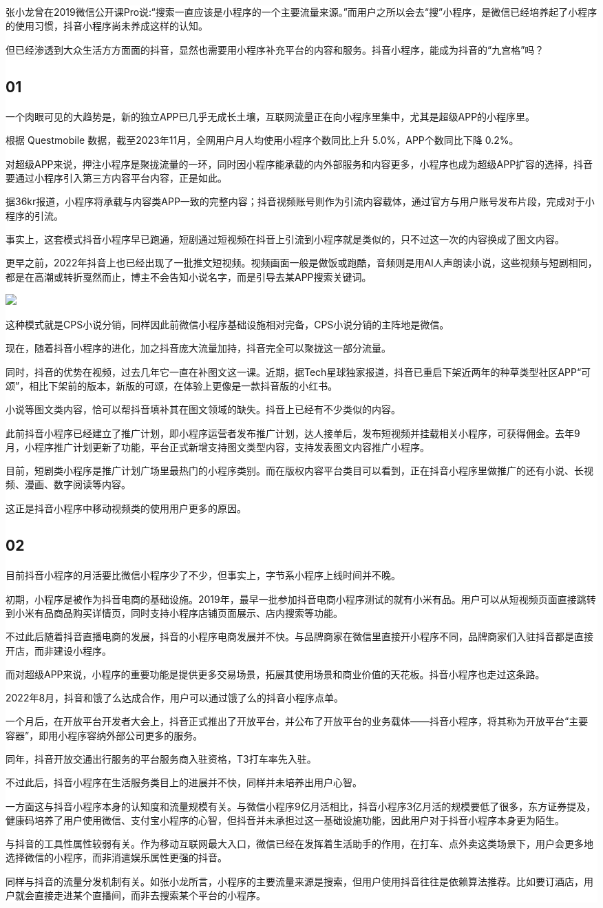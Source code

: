 张小龙曾在2019微信公开课Pro说:“搜索一直应该是小程序的一个主要流量来源。”而用户之所以会去“搜”小程序，是微信已经培养起了小程序的使用习惯，抖音小程序尚未养成这样的认知。

但已经渗透到大众生活方方面面的抖音，显然也需要用小程序补充平台的内容和服务。抖音小程序，能成为抖音的“九宫格”吗？

## 01

一个肉眼可见的大趋势是，新的独立APP已几乎无成长土壤，互联网流量正在向小程序里集中，尤其是超级APP的小程序里。

根据 Questmobile 数据，截至2023年11月，全网用户月人均使用小程序个数同比上升 5.0%，APP个数同比下降 0.2%。

对超级APP来说，押注小程序是聚拢流量的一环，同时因小程序能承载的内外部服务和内容更多，小程序也成为超级APP扩容的选择，抖音要通过小程序引入第三方内容平台内容，正是如此。

据36kr报道，小程序将承载与内容类APP一致的完整内容；抖音视频账号则作为引流内容载体，通过官方与用户账号发布片段，完成对于小程序的引流。

事实上，这套模式抖音小程序早已跑通，短剧通过短视频在抖音上引流到小程序就是类似的，只不过这一次的内容换成了图文内容。

更早之前，2022年抖音上也已经出现了一批推文短视频。视频画面一般是做饭或跑酷，音频则是用AI人声朗读小说，这些视频与短剧相同，都是在高潮或转折戛然而止，博主不会告知小说名字，而是引导去某APP搜索关键词。

![](https://image.woshipm.com/2024/05/06/a4ae1446-0ba6-11ef-b503-00163e142b65.jpg)

这种模式就是CPS小说分销，同样因此前微信小程序基础设施相对完备，CPS小说分销的主阵地是微信。

现在，随着抖音小程序的进化，加之抖音庞大流量加持，抖音完全可以聚拢这一部分流量。

同时，抖音的优势在视频，过去几年它一直在补图文这一课。近期，据Tech星球独家报道，抖音已重启下架近两年的种草类型社区APP“可颂”，相比下架前的版本，新版的可颂，在体验上更像是一款抖音版的小红书。

小说等图文类内容，恰可以帮抖音填补其在图文领域的缺失。抖音上已经有不少类似的内容。

此前抖音小程序已经建立了推广计划，即小程序运营者发布推广计划，达人接单后，发布短视频并挂载相关小程序，可获得佣金。去年9月，小程序推广计划更新了功能，平台正式新增支持图文类型内容，支持发表图文内容推广小程序。

目前，短剧类小程序是推广计划广场里最热门的小程序类别。而在版权内容平台类目可以看到，正在抖音小程序里做推广的还有小说、长视频、漫画、数字阅读等内容。

这正是抖音小程序中移动视频类的使用用户更多的原因。

## 02

目前抖音小程序的月活要比微信小程序少了不少，但事实上，字节系小程序上线时间并不晚。

初期，小程序是被作为抖音电商的基础设施。2019年，最早一批参加抖音电商小程序测试的就有小米有品。用户可以从短视频页面直接跳转到小米有品商品购买详情页，同时支持小程序店铺页面展示、店内搜索等功能。

不过此后随着抖音直播电商的发展，抖音的小程序电商发展并不快。与品牌商家在微信里直接开小程序不同，品牌商家们入驻抖音都是直接开店，而非建设小程序。

而对超级APP来说，小程序的重要功能是提供更多交易场景，拓展其使用场景和商业价值的天花板。抖音小程序也走过这条路。

2022年8月，抖音和饿了么达成合作，用户可以通过饿了么的抖音小程序点单。

一个月后，在开放平台开发者大会上，抖音正式推出了开放平台，并公布了开放平台的业务载体——抖音小程序，将其称为开放平台“主要容器”，即用小程序容纳外部公司更多的服务。

同年，抖音开放交通出行服务的平台服务商入驻资格，T3打车率先入驻。

不过此后，抖音小程序在生活服务类目上的进展并不快，同样并未培养出用户心智。

一方面这与抖音小程序本身的认知度和流量规模有关。与微信小程序9亿月活相比，抖音小程序3亿月活的规模要低了很多，东方证券提及，健康码培养了用户使用微信、支付宝小程序的心智，但抖音并未承担过这一基础设施功能，因此用户对于抖音小程序本身更为陌生。

与抖音的工具性属性较弱有关。作为移动互联网最大入口，微信已经在发挥着生活助手的作用，在打车、点外卖这类场景下，用户会更多地选择微信的小程序，而非消遣娱乐属性更强的抖音。

同样与抖音的流量分发机制有关。如张小龙所言，小程序的主要流量来源是搜索，但用户使用抖音往往是依赖算法推荐。比如要订酒店，用户就会直接走进某个直播间，而非去搜索某个平台的小程序。
